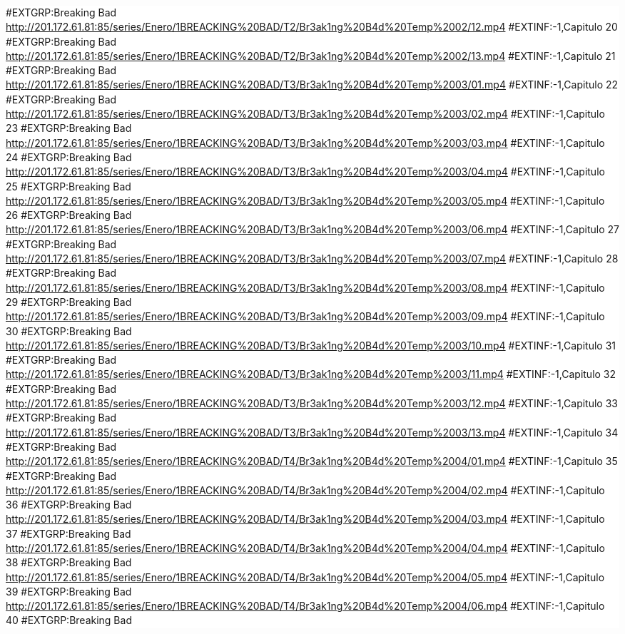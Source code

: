 #EXTGRP:Breaking Bad  
http://201.172.61.81:85/series/Enero/1BREACKING%20BAD/T2/Br3ak1ng%20B4d%20Temp%2002/12.mp4
#EXTINF:-1,Capitulo 20 
#EXTGRP:Breaking Bad  
http://201.172.61.81:85/series/Enero/1BREACKING%20BAD/T2/Br3ak1ng%20B4d%20Temp%2002/13.mp4
#EXTINF:-1,Capitulo 21 
#EXTGRP:Breaking Bad  
http://201.172.61.81:85/series/Enero/1BREACKING%20BAD/T3/Br3ak1ng%20B4d%20Temp%2003/01.mp4
#EXTINF:-1,Capitulo 22 
#EXTGRP:Breaking Bad  
http://201.172.61.81:85/series/Enero/1BREACKING%20BAD/T3/Br3ak1ng%20B4d%20Temp%2003/02.mp4
#EXTINF:-1,Capitulo 23 
#EXTGRP:Breaking Bad  
http://201.172.61.81:85/series/Enero/1BREACKING%20BAD/T3/Br3ak1ng%20B4d%20Temp%2003/03.mp4
#EXTINF:-1,Capitulo 24 
#EXTGRP:Breaking Bad  
http://201.172.61.81:85/series/Enero/1BREACKING%20BAD/T3/Br3ak1ng%20B4d%20Temp%2003/04.mp4
#EXTINF:-1,Capitulo 25 
#EXTGRP:Breaking Bad  
http://201.172.61.81:85/series/Enero/1BREACKING%20BAD/T3/Br3ak1ng%20B4d%20Temp%2003/05.mp4
#EXTINF:-1,Capitulo 26 
#EXTGRP:Breaking Bad  
http://201.172.61.81:85/series/Enero/1BREACKING%20BAD/T3/Br3ak1ng%20B4d%20Temp%2003/06.mp4
#EXTINF:-1,Capitulo 27 
#EXTGRP:Breaking Bad  
http://201.172.61.81:85/series/Enero/1BREACKING%20BAD/T3/Br3ak1ng%20B4d%20Temp%2003/07.mp4
#EXTINF:-1,Capitulo 28 
#EXTGRP:Breaking Bad  
http://201.172.61.81:85/series/Enero/1BREACKING%20BAD/T3/Br3ak1ng%20B4d%20Temp%2003/08.mp4
#EXTINF:-1,Capitulo 29 
#EXTGRP:Breaking Bad  
http://201.172.61.81:85/series/Enero/1BREACKING%20BAD/T3/Br3ak1ng%20B4d%20Temp%2003/09.mp4
#EXTINF:-1,Capitulo 30 
#EXTGRP:Breaking Bad  
http://201.172.61.81:85/series/Enero/1BREACKING%20BAD/T3/Br3ak1ng%20B4d%20Temp%2003/10.mp4
#EXTINF:-1,Capitulo 31 
#EXTGRP:Breaking Bad  
http://201.172.61.81:85/series/Enero/1BREACKING%20BAD/T3/Br3ak1ng%20B4d%20Temp%2003/11.mp4
#EXTINF:-1,Capitulo 32 
#EXTGRP:Breaking Bad  
http://201.172.61.81:85/series/Enero/1BREACKING%20BAD/T3/Br3ak1ng%20B4d%20Temp%2003/12.mp4
#EXTINF:-1,Capitulo 33 
#EXTGRP:Breaking Bad  
http://201.172.61.81:85/series/Enero/1BREACKING%20BAD/T3/Br3ak1ng%20B4d%20Temp%2003/13.mp4
#EXTINF:-1,Capitulo 34 
#EXTGRP:Breaking Bad  
http://201.172.61.81:85/series/Enero/1BREACKING%20BAD/T4/Br3ak1ng%20B4d%20Temp%2004/01.mp4
#EXTINF:-1,Capitulo 35 
#EXTGRP:Breaking Bad  
http://201.172.61.81:85/series/Enero/1BREACKING%20BAD/T4/Br3ak1ng%20B4d%20Temp%2004/02.mp4
#EXTINF:-1,Capitulo 36 
#EXTGRP:Breaking Bad  
http://201.172.61.81:85/series/Enero/1BREACKING%20BAD/T4/Br3ak1ng%20B4d%20Temp%2004/03.mp4
#EXTINF:-1,Capitulo 37 
#EXTGRP:Breaking Bad  
http://201.172.61.81:85/series/Enero/1BREACKING%20BAD/T4/Br3ak1ng%20B4d%20Temp%2004/04.mp4
#EXTINF:-1,Capitulo 38 
#EXTGRP:Breaking Bad  
http://201.172.61.81:85/series/Enero/1BREACKING%20BAD/T4/Br3ak1ng%20B4d%20Temp%2004/05.mp4
#EXTINF:-1,Capitulo 39 
#EXTGRP:Breaking Bad  
http://201.172.61.81:85/series/Enero/1BREACKING%20BAD/T4/Br3ak1ng%20B4d%20Temp%2004/06.mp4
#EXTINF:-1,Capitulo 40 
#EXTGRP:Breaking Bad  